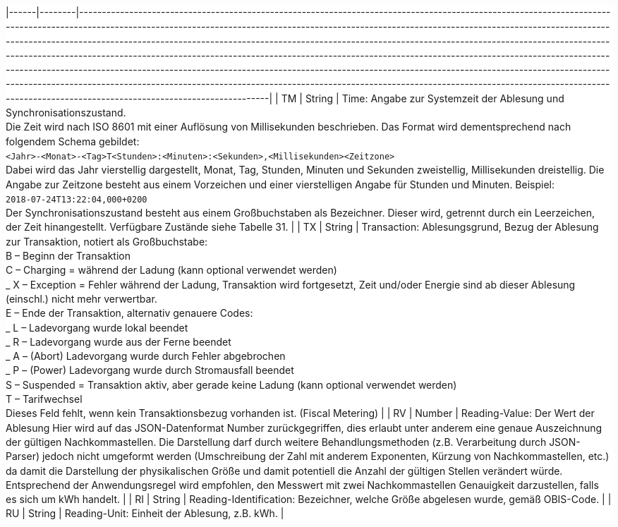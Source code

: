 |------|--------|------------------------------------------------------------------------------------------------------------------------------------------------------------------------------------------------------------------------------------------------------------------------------------------------------------------------------------------------------------------------------------------------------------------------------------------------------------------------------------------------------------------------------------------------------------------------------------------------------------------------------------------------------------------------------------------------------------------------------------------------------------------------------------------------------------------------------------------------------------------------|
| TM   | String | Time: Angabe zur Systemzeit der Ablesung und Synchronisationszustand. <br> Die Zeit wird nach ISO 8601 mit einer Auflösung von Millisekunden beschrieben. Das Format wird dementsprechend nach folgendem Schema gebildet: <br> `<Jahr>-<Monat>-<Tag>T<Stunden>:<Minuten>:<Sekunden>,<Millisekunden><Zeitzone>` <br> Dabei wird das Jahr vierstellig dargestellt, Monat, Tag, Stunden, Minuten und Sekunden zweistellig, Millisekunden dreistellig. Die Angabe zur Zeitzone besteht aus einem Vorzeichen und einer vierstelligen Angabe für Stunden und Minuten. Beispiel: <br> `2018-07-24T13:22:04,000+0200` <br> Der Synchronisationszustand besteht aus einem Großbuchstaben als Bezeichner. Dieser wird, getrennt durch ein Leerzeichen, der Zeit hinangestellt. Verfügbare Zustände siehe Tabelle 31.                                                             |
| TX   | String | Transaction: Ablesungsgrund, Bezug der Ablesung zur Transaktion, notiert als Großbuchstabe: <br> B – Beginn der Transaktion <br> C – Charging = während der Ladung (kann optional verwendet werden) <br> _ X – Exception = Fehler während der Ladung, Transaktion wird fortgesetzt, Zeit und/oder Energie sind ab dieser Ablesung (einschl.) nicht mehr verwertbar. <br> E – Ende der Transaktion, alternativ genauere Codes: <br> _ L – Ladevorgang wurde lokal beendet <br> _ R – Ladevorgang wurde aus der Ferne beendet <br> _ A – (Abort) Ladevorgang wurde durch Fehler abgebrochen <br> _ P – (Power) Ladevorgang wurde durch Stromausfall beendet <br> S – Suspended = Transaktion aktiv, aber gerade keine Ladung (kann optional verwendet werden) <br> T – Tarifwechsel <br> Dieses Feld fehlt, wenn kein Transaktionsbezug vorhanden ist. (Fiscal Metering) |
| RV   | Number | Reading-Value: Der Wert der Ablesung Hier wird auf das JSON-Datenformat Number zurückgegriffen, dies erlaubt unter anderem eine genaue Auszeichnung der gültigen Nachkommastellen. Die Darstellung darf durch weitere Behandlungsmethoden (z.B. Verarbeitung durch JSON-Parser) jedoch nicht umgeformt werden (Umschreibung der Zahl mit anderem Exponenten, Kürzung von Nachkommastellen, etc.) da damit die Darstellung der physikalischen Größe und damit potentiell die Anzahl der gültigen Stellen verändert würde. Entsprechend der Anwendungsregel wird empfohlen, den Messwert mit zwei Nachkommastellen Genauigkeit darzustellen, falls es sich um kWh handelt.                                                                                                                                                                                               |
| RI   | String | Reading-Identification: Bezeichner, welche Größe abgelesen wurde, gemäß OBIS-Code.                                                                                                                                                                                                                                                                                                                                                                                                                                                                                                                                                                                                                                                                                                                                                                                     |
| RU   | String | Reading-Unit: Einheit der Ablesung, z.B. kWh.                                                                                                                                                                                                                                                                                                                                                                                                                                                                                                                                                                                                                                                                                                                                                                                                                          |